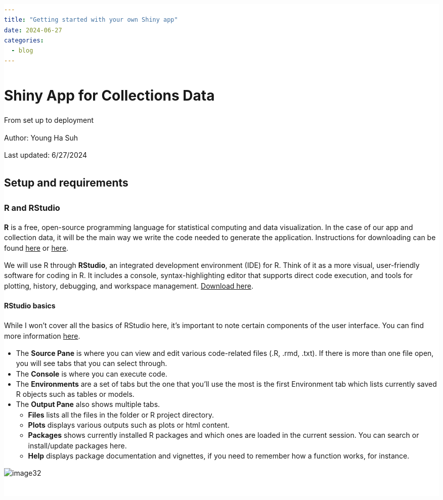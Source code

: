 ```yaml
---
title: "Getting started with your own Shiny app"
date: 2024-06-27
categories:
  - blog
---
```



<h1>Shiny App for Collections Data</h1>


From set up to deployment

Author: Young Ha Suh

Last updated: 6/27/2024

<h2>Setup and requirements</h2>


<h3>R and RStudio</h3>


**R** is a free, open-source programming language for statistical computing and data visualization. In the case of our app and collection data, it will be the main way we write the code needed to generate the application. Instructions for downloading can be found [here](https://www.r-project.org/) or [here](https://r4ds.had.co.nz/introduction.html#prerequisites).  

We will use R through **RStudio**, an integrated development environment (IDE) for R. Think of it as a more visual, user-friendly software for coding in R. It includes a console, syntax-highlighting editor that supports direct code execution, and tools for plotting, history, debugging, and workspace management. [Download here](https://posit.co/downloads/).

<h4>RStudio basics</h4>

While I won’t cover all the basics of RStudio here, it’s important to note certain components of the user interface. You can find more information [here](https://docs.posit.co/ide/user/ide/guide/ui/ui-panes.html).


* The **Source Pane** is where you can view and edit various code-related files (.R, .rmd, .txt). If there is more than one file open, you will see tabs that you can select through.
* The **Console** is where you can execute code. 
* The **Environments** are a set of tabs but the one that you’ll use the most is the first Environment tab which lists currently saved R objects such as tables or models. 
* The **Output Pane** also shows multiple tabs.
    * **Files** lists all the files in the folder or R project directory.
    * **Plots** displays various outputs such as plots or html content. 
    * **Packages** shows currently installed R packages and which ones are loaded in the current session. You can search or install/update packages here.
    * **Help** displays package documentation and vignettes, if you need to remember how a function works, for instance. 

![image32](https://github.com/younghasuh/younghasuh.github.io/assets/22403928/4ad95831-336a-4e7b-825c-7a531e42215f)

<br>
